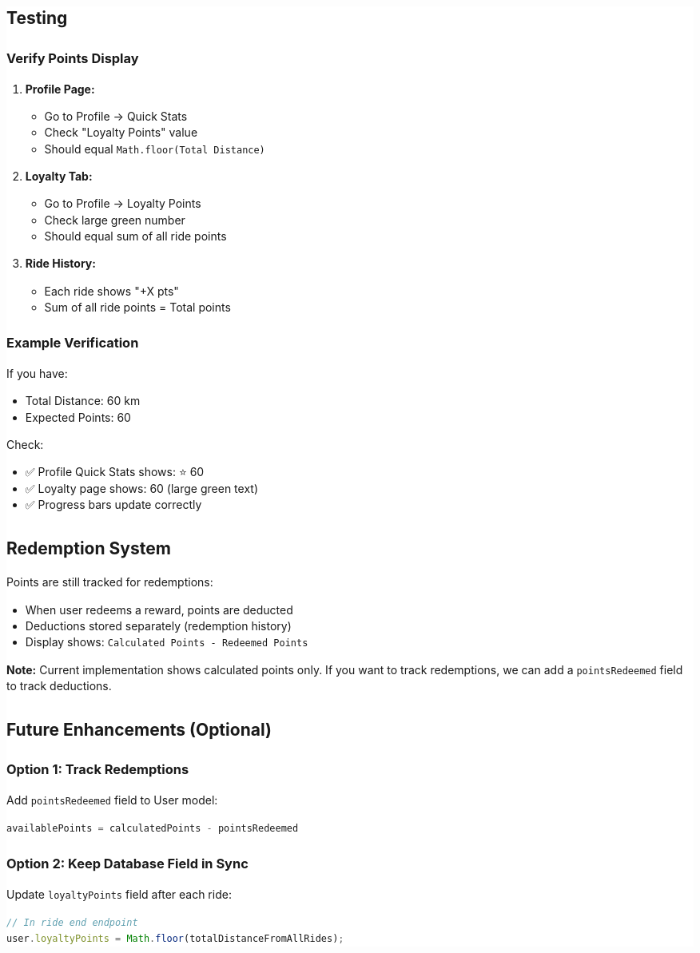 ## Testing

### Verify Points Display
1. **Profile Page:**
   - Go to Profile → Quick Stats
   - Check "Loyalty Points" value
   - Should equal `Math.floor(Total Distance)`

2. **Loyalty Tab:**
   - Go to Profile → Loyalty Points
   - Check large green number
   - Should equal sum of all ride points

3. **Ride History:**
   - Each ride shows "+X pts"
   - Sum of all ride points = Total points

### Example Verification
If you have:
- Total Distance: 60 km
- Expected Points: 60

Check:
- ✅ Profile Quick Stats shows: ⭐ 60
- ✅ Loyalty page shows: 60 (large green text)
- ✅ Progress bars update correctly

## Redemption System

Points are still tracked for redemptions:
- When user redeems a reward, points are deducted
- Deductions stored separately (redemption history)
- Display shows: `Calculated Points - Redeemed Points`

**Note:** Current implementation shows calculated points only. If you want to track redemptions, we can add a `pointsRedeemed` field to track deductions.

## Future Enhancements (Optional)

### Option 1: Track Redemptions
Add `pointsRedeemed` field to User model:
```javascript
availablePoints = calculatedPoints - pointsRedeemed
```

### Option 2: Keep Database Field in Sync
Update `loyaltyPoints` field after each ride:
```javascript
// In ride end endpoint
user.loyaltyPoints = Math.floor(totalDistanceFromAllRides);
```
